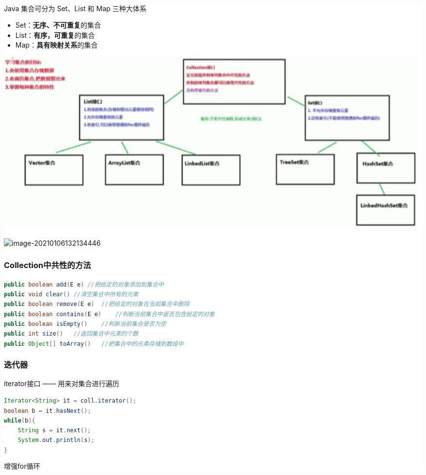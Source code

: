 Java 集合可分为 Set、List 和 Map 三种大体系

* Set：**无序、不可重复**的集合
* List：**有序，可重复**的集合
* Map：**具有映射关系**的集合

![image-20210125153635952](Java基础.assets/image-20210125153635952.png)

![image-20210106132134446](C:\Users\79260\AppData\Roaming\Typora\typora-user-images\image-20210106132134446.png)

### Collection中共性的方法

```java
public boolean add(E e)	//把给定的对象添加到集合中
public void clear()	//清空集合中所有的元素
public boolean remove(E e)	//把给定的对象在当前集合中删除
public boolean contains(E e)	//判断当前集合中是否包含给定的对象
public boolean isEmpty()	//判断当前集合是否为空
public int size()	//返回集合中元素的个数
public Object[] toArray()	//把集合中的元素存储到数组中
```

### 迭代器

iterator接口 —— 用来对集合进行遍历

```java
Iterator<String> it = coll.iterator();
boolean b = it.hasNext();
while(b){
    String s = it.next();
    System.out.println(s);
}
```

增强for循环
